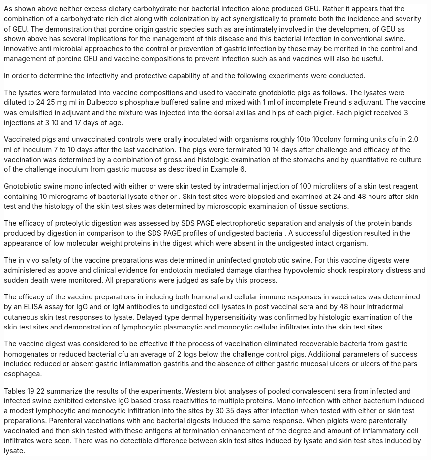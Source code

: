 As shown above neither excess dietary carbohydrate nor bacterial infection alone produced GEU. Rather it appears that the combination of a carbohydrate rich diet along with colonization by act synergistically to promote both the incidence and severity of GEU. The demonstration that porcine origin gastric species such as are intimately involved in the development of GEU as shown above has several implications for the management of this disease and this bacterial infection in conventional swine. Innovative anti microbial approaches to the control or prevention of gastric infection by these may be merited in the control and management of porcine GEU and vaccine compositions to prevent infection such as and vaccines will also be useful.

In order to determine the infectivity and protective capability of and the following experiments were conducted.

The lysates were formulated into vaccine compositions and used to vaccinate gnotobiotic pigs as follows. The lysates were diluted to 24 25 mg ml in Dulbecco s phosphate buffered saline and mixed with 1 ml of incomplete Freund s adjuvant. The vaccine was emulsified in adjuvant and the mixture was injected into the dorsal axillas and hips of each piglet. Each piglet received 3 injections at 3 10 and 17 days of age.

Vaccinated pigs and unvaccinated controls were orally inoculated with organisms roughly 10to 10colony forming units cfu in 2.0 ml of inoculum 7 to 10 days after the last vaccination. The pigs were terminated 10 14 days after challenge and efficacy of the vaccination was determined by a combination of gross and histologic examination of the stomachs and by quantitative re culture of the challenge inoculum from gastric mucosa as described in Example 6.

Gnotobiotic swine mono infected with either or were skin tested by intradermal injection of 100 microliters of a skin test reagent containing 10 micrograms of bacterial lysate either or . Skin test sites were biopsied and examined at 24 and 48 hours after skin test and the histology of the skin test sites was determined by microscopic examination of tissue sections.

The efficacy of proteolytic digestion was assessed by SDS PAGE electrophoretic separation and analysis of the protein bands produced by digestion in comparison to the SDS PAGE profiles of undigested bacteria . A successful digestion resulted in the appearance of low molecular weight proteins in the digest which were absent in the undigested intact organism.

The in vivo safety of the vaccine preparations was determined in uninfected gnotobiotic swine. For this vaccine digests were administered as above and clinical evidence for endotoxin mediated damage diarrhea hypovolemic shock respiratory distress and sudden death were monitored. All preparations were judged as safe by this process.

The efficacy of the vaccine preparations in inducing both humoral and cellular immune responses in vaccinates was determined by an ELISA assay for IgG and or IgM antibodies to undigested cell lysates in post vaccinal sera and by 48 hour intradermal cutaneous skin test responses to lysate. Delayed type dermal hypersensitivity was confirmed by histologic examination of the skin test sites and demonstration of lymphocytic plasmacytic and monocytic cellular infiltrates into the skin test sites.

The vaccine digest was considered to be effective if the process of vaccination eliminated recoverable bacteria from gastric homogenates or reduced bacterial cfu an average of 2 logs below the challenge control pigs. Additional parameters of success included reduced or absent gastric inflammation gastritis and the absence of either gastric mucosal ulcers or ulcers of the pars esophagea.

Tables 19 22 summarize the results of the experiments. Western blot analyses of pooled convalescent sera from infected and infected swine exhibited extensive IgG based cross reactivities to multiple proteins. Mono infection with either bacterium induced a modest lymphocytic and monocytic infiltration into the sites by 30 35 days after infection when tested with either or skin test preparations. Parenteral vaccinations with and bacterial digests induced the same response. When piglets were parenterally vaccinated and then skin tested with these antigens at termination enhancement of the degree and amount of inflammatory cell infiltrates were seen. There was no detectible difference between skin test sites induced by lysate and skin test sites induced by lysate.
